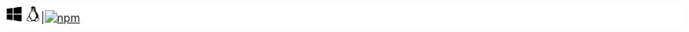 <img src="assets/os-windows-true.svg" width="20px" height="20px"> <img src="assets/os-linux-true.svg" width="20px" height="20px">|[![npm](https://img.shields.io/npm/dm/hyper-criollo.svg?label=DL)]()